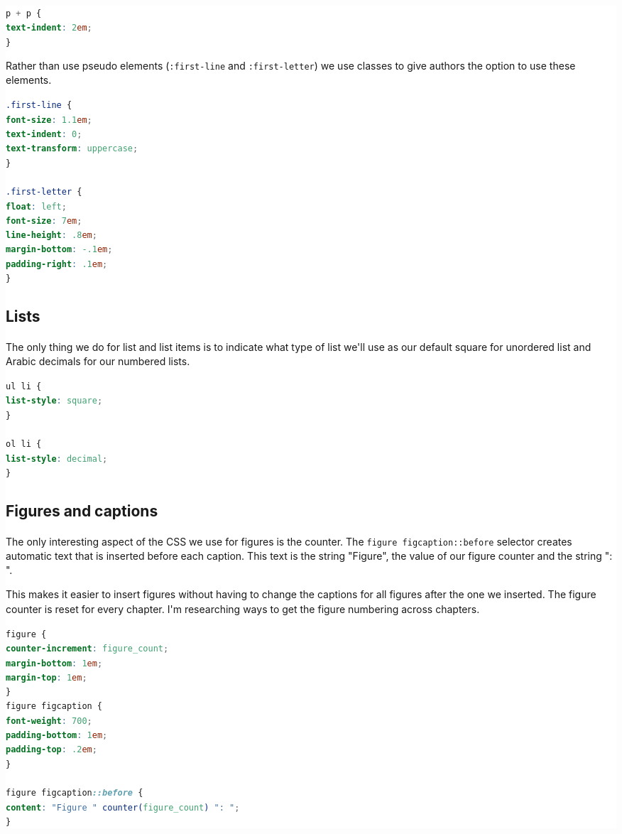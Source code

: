 ```css
p + p {
text-indent: 2em;
}
```

Rather than use pseudo elements (`:first-line` and `:first-letter`) we use classes to give authors the option to use these elements.

```css
.first-line {
font-size: 1.1em;
text-indent: 0;
text-transform: uppercase;
}

.first-letter {
float: left;
font-size: 7em;
line-height: .8em;
margin-bottom: -.1em;
padding-right: .1em;
}
```

## Lists

The only thing we do for list and list items is to indicate what type of list we'll use as our default square for unordered list and Arabic decimals for our numbered lists.

```css
ul li {
list-style: square;
}

ol li {
list-style: decimal;
}
```

## Figures and captions

The only interesting aspect of the CSS we use for figures is the counter. The `figure figcaption::before` selector creates automatic text that is inserted before each caption. This text is the string "Figure", the value of our figure counter and the string ": ".

This makes it easier to insert figures without having to change the captions for all figures after the one we inserted. The figure counter is reset for every chapter. I'm researching ways to get the figure numbering across chapters.

```css
figure {
counter-increment: figure_count;
margin-bottom: 1em;
margin-top: 1em;
}
figure figcaption {
font-weight: 700;
padding-bottom: 1em;
padding-top: .2em;
}

figure figcaption::before {
content: "Figure " counter(figure_count) ": ";
}
```
